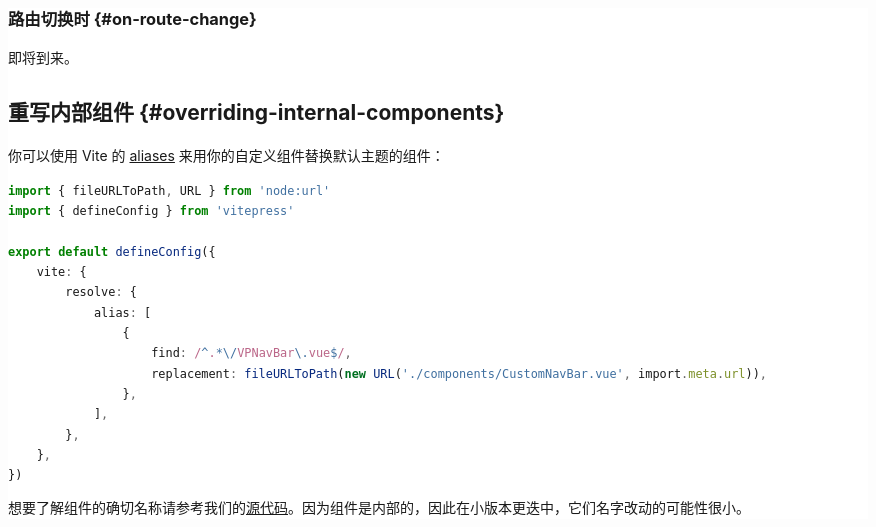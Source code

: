 ### 路由切换时 {#on-route-change}

即将到来。

## 重写内部组件 {#overriding-internal-components}

你可以使用 Vite 的 [aliases](https://vitejs.dev/config/shared-options.html#resolve-alias) 来用你的自定义组件替换默认主题的组件：

```ts
import { fileURLToPath, URL } from 'node:url'
import { defineConfig } from 'vitepress'

export default defineConfig({
	vite: {
		resolve: {
			alias: [
				{
					find: /^.*\/VPNavBar\.vue$/,
					replacement: fileURLToPath(new URL('./components/CustomNavBar.vue', import.meta.url)),
				},
			],
		},
	},
})
```

想要了解组件的确切名称请参考我们的[源代码](https://github.com/vuejs/vitepress/tree/main/src/client/theme-default/components)。因为组件是内部的，因此在小版本更迭中，它们名字改动的可能性很小。
